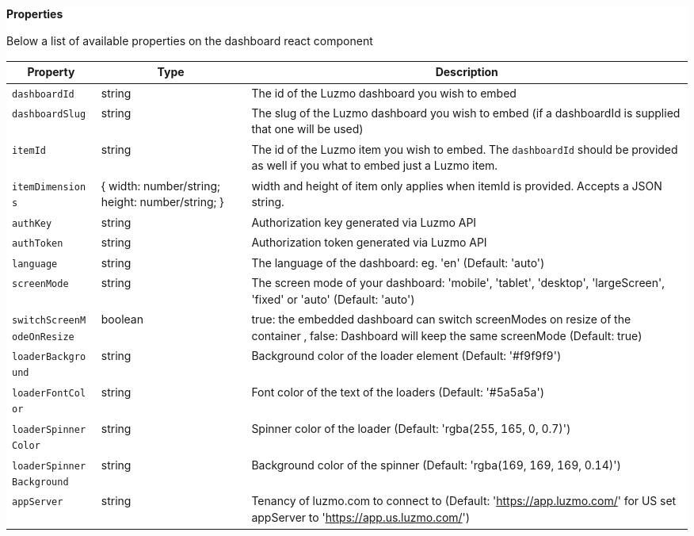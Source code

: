 **Properties**

Below a list of available properties on the dashboard react component

| Property                   | Type                                             | Description                                                                                                                                                                                                                                                                 |
| -------------------------- | ------------------------------------------------ | --------------------------------------------------------------------------------------------------------------------------------------------------------------------------------------------------------------------------------------------------------------------------- |
| `dashboardId`              | string                                           | The id of the Luzmo dashboard you wish to embed                                                                                                                                                                                                                          |
| `dashboardSlug`            | string                                           | The slug of the Luzmo dashboard you wish to embed (if a dashboardId is supplied that one will be used)                                                                                                                                                                   |
| `itemId`                   | string                                           | The id of the Luzmo item you wish to embed. The `dashboardId` should be provided as well if you what to embed just a Luzmo item.                                                                                                                                         |
| `itemDimensions`           | { width: number/string; height: number/string; } | width and height of item only applies when itemId is provided. Accepts a JSON string.                                                                                                                                                                                       |
| `authKey`                  | string                                           | Authorization key generated via Luzmo API                                                                                                                                                                                                                                |
| `authToken`                | string                                           | Authorization token generated via Luzmo API                                                                                                                                                                                                                              |
| `language`                 | string                                           | The language of the dashboard: eg. 'en' (Default: 'auto')                                                                                                                                                                                                                   |
| `screenMode`               | string                                           | The screen mode of your dashboard: 'mobile', 'tablet', 'desktop', 'largeScreen', 'fixed' or 'auto' (Default: 'auto')                                                                                                                                                        |
| `switchScreenModeOnResize` | boolean                                          | true: the embedded dashboard can switch screenModes on resize of the container , false: Dashboard will keep the same screenMode (Default: true)                                                                                                                             |
| `loaderBackground`         | string                                           | Background color of the loader element (Default: '#f9f9f9')                                                                                                                                                                                                                 |
| `loaderFontColor`          | string                                           | Font color of the text of the loaders (Default: '#5a5a5a')                                                                                                                                                                                                                  |
| `loaderSpinnerColor`       | string                                           | Spinner color of the loader (Default: 'rgba(255, 165, 0, 0.7)')                                                                                                                                                                                                             |
| `loaderSpinnerBackground`  | string                                           | Background color of the spinner (Default: 'rgba(169, 169, 169, 0.14)')                                                                                                                                                                                                      |
| `appServer`                | string                                           | Tenancy of luzmo.com to connect to (Default: 'https://app.luzmo.com/' for US set appServer to 'https://app.us.luzmo.com/')                                                                                                                                                     |